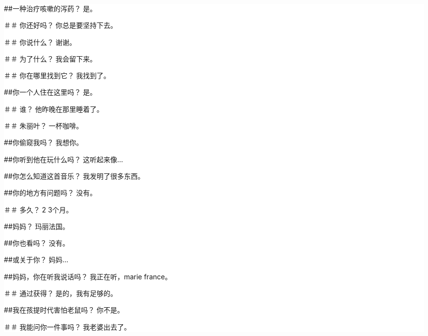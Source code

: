 ##一种治疗咳嗽的泻药？
是。

＃＃ 你还好吗？
你总是要坚持下去。

＃＃ 你说什么？
谢谢。

＃＃ 为了什么？
我会留下来。

＃＃ 你在哪里找到它？
我找到了。

##你一个人住在这里吗？
是。

＃＃ 谁？
他昨晚在那里睡着了。

＃＃ 朱丽叶？
一杯咖啡。

##你偷窥我吗？
我想你。

##你听到他在玩什么吗？
这听起来像...

##你怎么知道这首音乐？
我发明了很多东西。

##你的地方有问题吗？
没有。

＃＃ 多久？
2 3个月。

##妈妈？
玛丽法国。

##你也看吗？
没有。

##或关于你？
妈妈...

##妈妈，你在听我说话吗？
我正在听，marie france。

＃＃ 通过获得？
是的，我有足够的。

##我在孩提时代害怕老鼠吗？
你不是。

＃＃ 我能问你一件事吗？
我老婆出去了。

